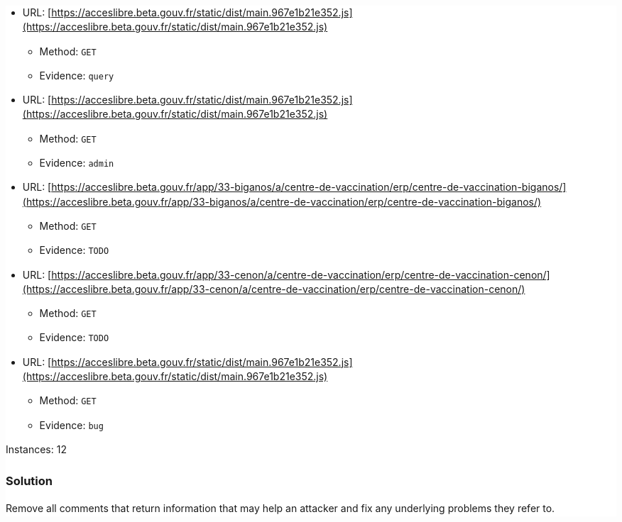   
  
  
* URL: [https://acceslibre.beta.gouv.fr/static/dist/main.967e1b21e352.js](https://acceslibre.beta.gouv.fr/static/dist/main.967e1b21e352.js)
  
  
  * Method: `GET`
  
  
  * Evidence: `query`
  
  
  
  
* URL: [https://acceslibre.beta.gouv.fr/static/dist/main.967e1b21e352.js](https://acceslibre.beta.gouv.fr/static/dist/main.967e1b21e352.js)
  
  
  * Method: `GET`
  
  
  * Evidence: `admin`
  
  
  
  
* URL: [https://acceslibre.beta.gouv.fr/app/33-biganos/a/centre-de-vaccination/erp/centre-de-vaccination-biganos/](https://acceslibre.beta.gouv.fr/app/33-biganos/a/centre-de-vaccination/erp/centre-de-vaccination-biganos/)
  
  
  * Method: `GET`
  
  
  * Evidence: `TODO`
  
  
  
  
* URL: [https://acceslibre.beta.gouv.fr/app/33-cenon/a/centre-de-vaccination/erp/centre-de-vaccination-cenon/](https://acceslibre.beta.gouv.fr/app/33-cenon/a/centre-de-vaccination/erp/centre-de-vaccination-cenon/)
  
  
  * Method: `GET`
  
  
  * Evidence: `TODO`
  
  
  
  
* URL: [https://acceslibre.beta.gouv.fr/static/dist/main.967e1b21e352.js](https://acceslibre.beta.gouv.fr/static/dist/main.967e1b21e352.js)
  
  
  * Method: `GET`
  
  
  * Evidence: `bug`
  
  
  
  
Instances: 12
  
### Solution
<p>Remove all comments that return information that may help an attacker and fix any underlying problems they refer to.</p>
  